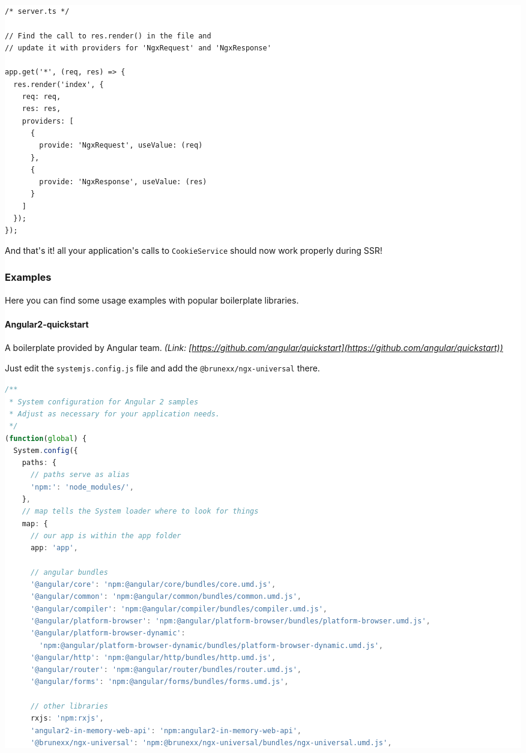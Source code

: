 ```
/* server.ts */

// Find the call to res.render() in the file and
// update it with providers for 'NgxRequest' and 'NgxResponse'

app.get('*', (req, res) => {
  res.render('index', {
    req: req,
    res: res,
    providers: [
      {
        provide: 'NgxRequest', useValue: (req)
      },
      {
        provide: 'NgxResponse', useValue: (res)
      }
    ]
  });
});
```

And that's it! all your application's calls to `CookieService` should now work properly during SSR!

### <a name="examples"></a> Examples

Here you can find some usage examples with popular boilerplate libraries.

#### <a name="quickstart"></a> Angular2-quickstart

A boilerplate provided by Angular team.
_(Link: [https://github.com/angular/quickstart](https://github.com/angular/quickstart))_

Just edit the `systemjs.config.js` file and add the `@brunexx/ngx-universal` there.

```typescript
/**
 * System configuration for Angular 2 samples
 * Adjust as necessary for your application needs.
 */
(function(global) {
  System.config({
    paths: {
      // paths serve as alias
      'npm:': 'node_modules/',
    },
    // map tells the System loader where to look for things
    map: {
      // our app is within the app folder
      app: 'app',

      // angular bundles
      '@angular/core': 'npm:@angular/core/bundles/core.umd.js',
      '@angular/common': 'npm:@angular/common/bundles/common.umd.js',
      '@angular/compiler': 'npm:@angular/compiler/bundles/compiler.umd.js',
      '@angular/platform-browser': 'npm:@angular/platform-browser/bundles/platform-browser.umd.js',
      '@angular/platform-browser-dynamic':
        'npm:@angular/platform-browser-dynamic/bundles/platform-browser-dynamic.umd.js',
      '@angular/http': 'npm:@angular/http/bundles/http.umd.js',
      '@angular/router': 'npm:@angular/router/bundles/router.umd.js',
      '@angular/forms': 'npm:@angular/forms/bundles/forms.umd.js',

      // other libraries
      rxjs: 'npm:rxjs',
      'angular2-in-memory-web-api': 'npm:angular2-in-memory-web-api',
      '@brunexx/ngx-universal': 'npm:@brunexx/ngx-universal/bundles/ngx-universal.umd.js',
```
